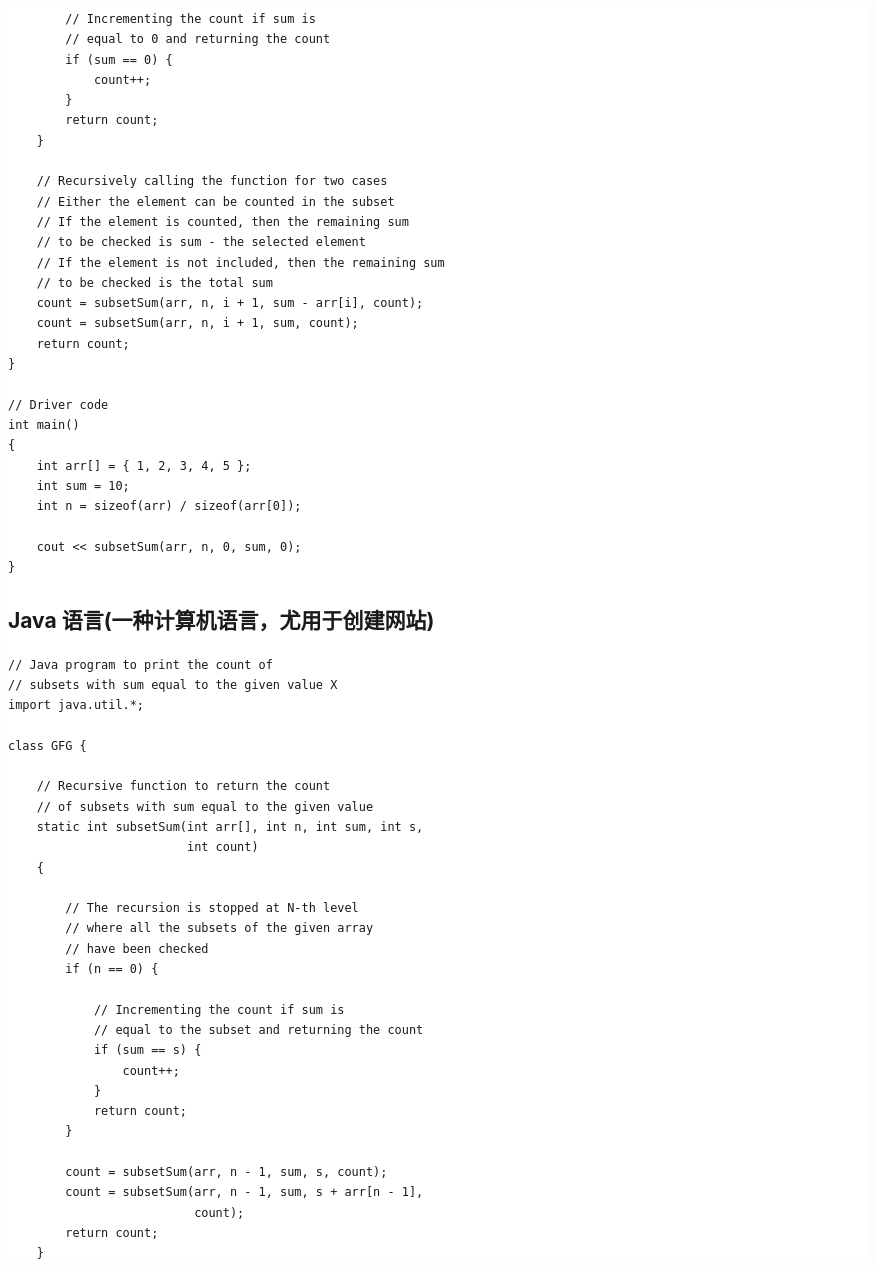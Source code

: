 ```
        // Incrementing the count if sum is
        // equal to 0 and returning the count
        if (sum == 0) {
            count++;
        }
        return count;
    }

    // Recursively calling the function for two cases
    // Either the element can be counted in the subset
    // If the element is counted, then the remaining sum
    // to be checked is sum - the selected element
    // If the element is not included, then the remaining sum
    // to be checked is the total sum
    count = subsetSum(arr, n, i + 1, sum - arr[i], count);
    count = subsetSum(arr, n, i + 1, sum, count);
    return count;
}

// Driver code
int main()
{
    int arr[] = { 1, 2, 3, 4, 5 };
    int sum = 10;
    int n = sizeof(arr) / sizeof(arr[0]);

    cout << subsetSum(arr, n, 0, sum, 0);
}
```

## Java 语言(一种计算机语言，尤用于创建网站)

```
// Java program to print the count of
// subsets with sum equal to the given value X
import java.util.*;

class GFG {

    // Recursive function to return the count
    // of subsets with sum equal to the given value
    static int subsetSum(int arr[], int n, int sum, int s,
                         int count)
    {

        // The recursion is stopped at N-th level
        // where all the subsets of the given array
        // have been checked
        if (n == 0) {

            // Incrementing the count if sum is
            // equal to the subset and returning the count
            if (sum == s) {
                count++;
            }
            return count;
        }

        count = subsetSum(arr, n - 1, sum, s, count);
        count = subsetSum(arr, n - 1, sum, s + arr[n - 1],
                          count);
        return count;
    }
```